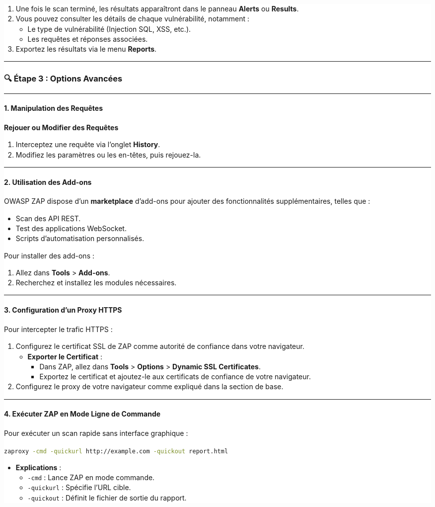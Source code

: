 1. Une fois le scan terminé, les résultats apparaîtront dans le panneau **Alerts** ou **Results**.
2. Vous pouvez consulter les détails de chaque vulnérabilité, notamment :
   * Le type de vulnérabilité (Injection SQL, XSS, etc.).
   * Les requêtes et réponses associées.
3. Exportez les résultats via le menu **Reports**.

***

### 🔍 Étape 3 : Options Avancées

***

#### 1. Manipulation des Requêtes

**Rejouer ou Modifier des Requêtes**

1. Interceptez une requête via l’onglet **History**.
2. Modifiez les paramètres ou les en-têtes, puis rejouez-la.

***

#### 2. Utilisation des Add-ons

OWASP ZAP dispose d’un **marketplace** d’add-ons pour ajouter des fonctionnalités supplémentaires, telles que :

* Scan des API REST.
* Test des applications WebSocket.
* Scripts d’automatisation personnalisés.

Pour installer des add-ons :

1. Allez dans **Tools** > **Add-ons**.
2. Recherchez et installez les modules nécessaires.

***

#### 3. Configuration d’un Proxy HTTPS

Pour intercepter le trafic HTTPS :

1. Configurez le certificat SSL de ZAP comme autorité de confiance dans votre navigateur.
   * **Exporter le Certificat** :
     * Dans ZAP, allez dans **Tools** > **Options** > **Dynamic SSL Certificates**.
     * Exportez le certificat et ajoutez-le aux certificats de confiance de votre navigateur.
2. Configurez le proxy de votre navigateur comme expliqué dans la section de base.

***

#### 4. Exécuter ZAP en Mode Ligne de Commande

Pour exécuter un scan rapide sans interface graphique :

```bash
zaproxy -cmd -quickurl http://example.com -quickout report.html
```

* **Explications** :
  * `-cmd` : Lance ZAP en mode commande.
  * `-quickurl` : Spécifie l’URL cible.
  * `-quickout` : Définit le fichier de sortie du rapport.

